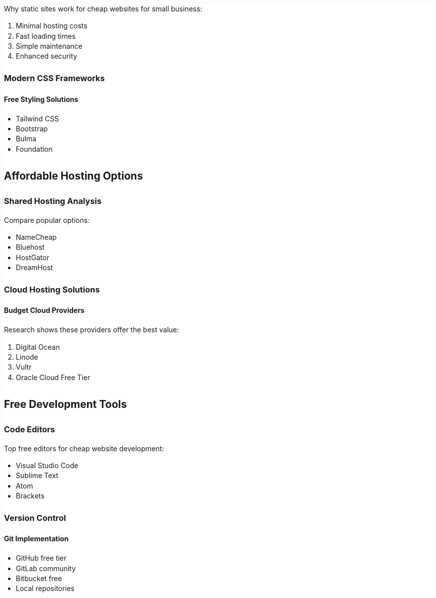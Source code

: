 Why static sites work for cheap websites for small business:
1. Minimal hosting costs
2. Fast loading times
3. Simple maintenance
4. Enhanced security

### Modern CSS Frameworks

#### Free Styling Solutions
- Tailwind CSS
- Bootstrap
- Bulma
- Foundation

## Affordable Hosting Options

### Shared Hosting Analysis

Compare popular options:
- NameCheap
- Bluehost
- HostGator
- DreamHost

### Cloud Hosting Solutions

#### Budget Cloud Providers
Research shows these providers offer the best value:
1. Digital Ocean
2. Linode
3. Vultr
4. Oracle Cloud Free Tier

## Free Development Tools

### Code Editors

Top free editors for cheap website development:
- Visual Studio Code
- Sublime Text
- Atom
- Brackets

### Version Control

#### Git Implementation
- GitHub free tier
- GitLab community
- Bitbucket free
- Local repositories
